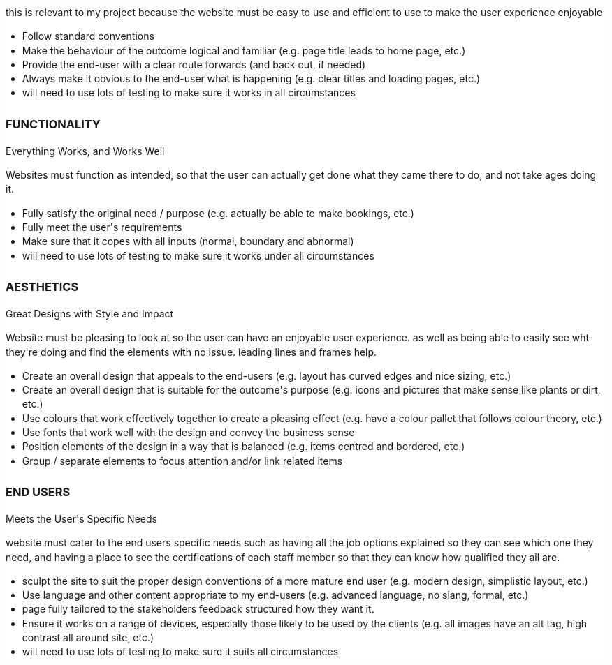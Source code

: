 this is relevant to my project because the website must be easy to use and efficient to use to make the user experience enjoyable

- Follow standard conventions 
- Make the behaviour of the outcome logical and familiar (e.g. page title leads to home page, etc.)
- Provide the end-user with a clear route forwards (and back out, if needed)
- Always make it obvious to the end-user what is happening (e.g. clear titles and loading pages, etc.)
- will need to use lots of testing to make sure it works in all circumstances

### FUNCTIONALITY

Everything Works, and Works Well

Websites must function as intended, so that the user can actually get done what they came there to do, and not take ages doing it.

- Fully satisfy the original need / purpose (e.g. actually be able to make bookings, etc.)
- Fully meet the user's requirements 
- Make sure that it copes with all inputs (normal, boundary and abnormal)
- will need to use lots of testing to make sure it works under all circumstances

### AESTHETICS

Great Designs with Style and Impact

Website must be pleasing to look at so the user can have an enjoyable user experience. as well as being able to easily see wht they're doing and find the elements with no issue. leading lines and frames help.

- Create an overall design that appeals to the end-users (e.g. layout has  curved edges and nice sizing, etc.)
- Create an overall design that is suitable for the outcome's purpose (e.g. icons and pictures that make sense like plants or dirt, etc.)
- Use colours that work effectively together to create a pleasing effect (e.g. have a colour pallet that follows colour theory, etc.)
- Use fonts that work well with the design and convey the business sense
- Position elements of the design in a way that is balanced (e.g. items centred and bordered, etc.)
- Group / separate elements to focus attention and/or link related items

### END USERS

Meets the User's Specific Needs

website must cater to the end users specific needs such as having all the job options explained so they can see which one they need, and having a place to see the certifications of each staff member so that they can know how qualified they all are.

- sculpt the site to suit the proper design conventions of a more mature end user (e.g. modern design, simplistic layout, etc.)
- Use language and other content appropriate to my end-users (e.g. advanced language, no slang, formal, etc.)
- page fully tailored to the stakeholders feedback structured how they want it.
- Ensure it works on a range of devices, especially those likely to be used by the clients (e.g. all images have an alt tag, high contrast all around site, etc.)
- will need to use lots of testing to make sure it suits all circumstances
